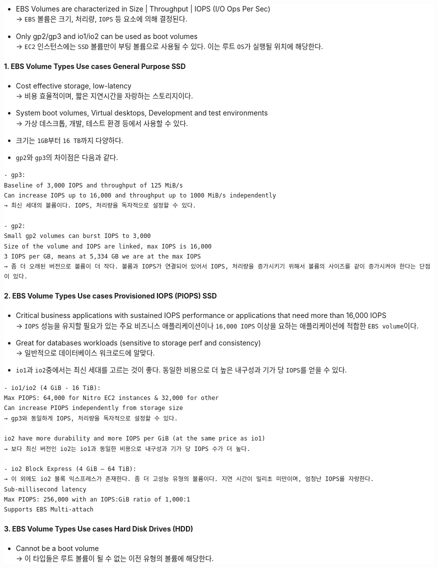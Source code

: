 - EBS Volumes are characterized in Size | Throughput | IOPS (I/O Ops Per Sec)  
→ `EBS` 볼륨은 크기, 처리량, `IOPS` 등 요소에 의해 결정된다.

- Only gp2/gp3 and io1/io2 can be used as boot volumes  
→ `EC2` 인스턴스에는 `SSD` 볼륨만이 부팅 볼륨으로 사용될 수 있다. 이는 루트 `OS`가 실행될 위치에 해당한다.

#### 1. EBS Volume Types Use cases General Purpose SSD
- Cost effective storage, low-latency  
→ 비용 효율적이며, 짧은 지연시간을 자랑하는 스토리지이다.

- System boot volumes, Virtual desktops, Development and test environments  
→ 가상 데스크톱, 개발, 테스트 환경 등에서 사용할 수 있다.

- 크기는 `1GB`부터 `16 TB`까지 다양하다.
- `gp2`와 `gp3`의 차이점은 다음과 같다.
~~~
- gp3:
Baseline of 3,000 IOPS and throughput of 125 MiB/s
Can increase IOPS up to 16,000 and throughput up to 1000 MiB/s independently
→ 최신 세대의 볼륨이다. IOPS, 처리량을 독자적으로 설정할 수 있다.

- gp2:
Small gp2 volumes can burst IOPS to 3,000
Size of the volume and IOPS are linked, max IOPS is 16,000
3 IOPS per GB, means at 5,334 GB we are at the max IOPS
→ 좀 더 오래된 버전으로 볼륨이 더 작다. 볼륨과 IOPS가 연결되어 있어서 IOPS, 처리량을 증가시키기 위해서 볼륨의 사이즈를 같이 증가시켜야 한다는 단점이 있다.
~~~

#### 2. EBS Volume Types Use cases Provisioned IOPS (PIOPS) SSD
- Critical business applications with sustained IOPS performance or applications that need more than 16,000 IOPS  
→ `IOPS` 성능을 유지할 필요가 있는 주요 비즈니스 애플리케이션이나 `16,000 IOPS` 이상을 요하는 애플리케이션에 적합한 `EBS volume`이다.

- Great for databases workloads (sensitive to storage perf and consistency)  
→ 일반적으로 데이터베이스 워크로드에 알맞다.

- `io1`과 `io2`중에서는 최신 세대를 고르는 것이 좋다. 동일한 비용으로 더 높은 내구성과 기가 당 `IOPS`를 얻을 수 있다.
~~~
- io1/io2 (4 GiB - 16 TiB):
Max PIOPS: 64,000 for Nitro EC2 instances & 32,000 for other
Can increase PIOPS independently from storage size
→ gp3와 동일하게 IOPS, 처리량을 독자적으로 설정할 수 있다.

io2 have more durability and more IOPS per GiB (at the same price as io1)
→ 보다 최신 버전인 io2는 io1과 동일한 비용으로 내구성과 기가 당 IOPS 수가 더 높다.

- io2 Block Express (4 GiB – 64 TiB):
→ 이 외에도 io2 블록 익스프레스가 존재한다. 좀 더 고성능 유형의 볼륨이다. 지연 시간이 밀리초 미만이며, 엄청난 IOPS를 자랑한다.
Sub-millisecond latency
Max PIOPS: 256,000 with an IOPS:GiB ratio of 1,000:1
Supports EBS Multi-attach
~~~

#### 3. EBS Volume Types Use cases Hard Disk Drives (HDD)
- Cannot be a boot volume  
→ 이 타입들은 루트 볼륨이 될 수 없는 이전 유형의 볼륨에 해당한다.
